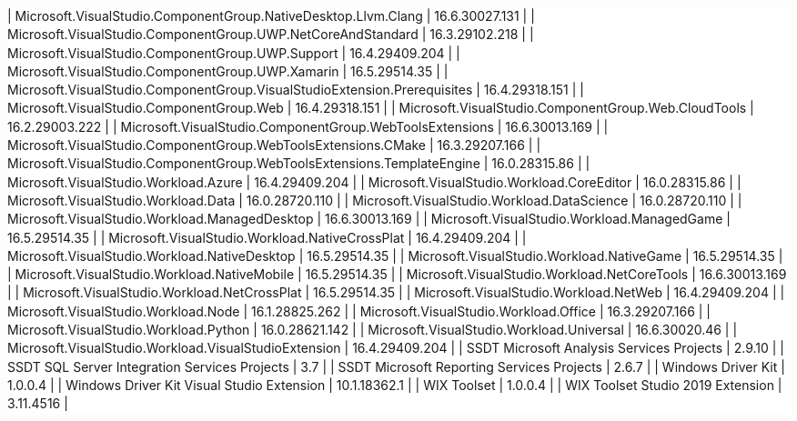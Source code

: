 | Microsoft.VisualStudio.ComponentGroup.NativeDesktop.Llvm.Clang            | 16.6.30027.131 |
| Microsoft.VisualStudio.ComponentGroup.UWP.NetCoreAndStandard              | 16.3.29102.218 |
| Microsoft.VisualStudio.ComponentGroup.UWP.Support                         | 16.4.29409.204 |
| Microsoft.VisualStudio.ComponentGroup.UWP.Xamarin                         | 16.5.29514.35  |
| Microsoft.VisualStudio.ComponentGroup.VisualStudioExtension.Prerequisites | 16.4.29318.151 |
| Microsoft.VisualStudio.ComponentGroup.Web                                 | 16.4.29318.151 |
| Microsoft.VisualStudio.ComponentGroup.Web.CloudTools                      | 16.2.29003.222 |
| Microsoft.VisualStudio.ComponentGroup.WebToolsExtensions                  | 16.6.30013.169 |
| Microsoft.VisualStudio.ComponentGroup.WebToolsExtensions.CMake            | 16.3.29207.166 |
| Microsoft.VisualStudio.ComponentGroup.WebToolsExtensions.TemplateEngine   | 16.0.28315.86  |
| Microsoft.VisualStudio.Workload.Azure                                     | 16.4.29409.204 |
| Microsoft.VisualStudio.Workload.CoreEditor                                | 16.0.28315.86  |
| Microsoft.VisualStudio.Workload.Data                                      | 16.0.28720.110 |
| Microsoft.VisualStudio.Workload.DataScience                               | 16.0.28720.110 |
| Microsoft.VisualStudio.Workload.ManagedDesktop                            | 16.6.30013.169 |
| Microsoft.VisualStudio.Workload.ManagedGame                               | 16.5.29514.35  |
| Microsoft.VisualStudio.Workload.NativeCrossPlat                           | 16.4.29409.204 |
| Microsoft.VisualStudio.Workload.NativeDesktop                             | 16.5.29514.35  |
| Microsoft.VisualStudio.Workload.NativeGame                                | 16.5.29514.35  |
| Microsoft.VisualStudio.Workload.NativeMobile                              | 16.5.29514.35  |
| Microsoft.VisualStudio.Workload.NetCoreTools                              | 16.6.30013.169 |
| Microsoft.VisualStudio.Workload.NetCrossPlat                              | 16.5.29514.35  |
| Microsoft.VisualStudio.Workload.NetWeb                                    | 16.4.29409.204 |
| Microsoft.VisualStudio.Workload.Node                                      | 16.1.28825.262 |
| Microsoft.VisualStudio.Workload.Office                                    | 16.3.29207.166 |
| Microsoft.VisualStudio.Workload.Python                                    | 16.0.28621.142 |
| Microsoft.VisualStudio.Workload.Universal                                 | 16.6.30020.46  |
| Microsoft.VisualStudio.Workload.VisualStudioExtension                     | 16.4.29409.204 |
| SSDT Microsoft Analysis Services Projects                                 | 2.9.10         |
| SSDT SQL Server Integration Services Projects                             | 3.7            |
| SSDT Microsoft Reporting Services Projects                                | 2.6.7          |
| Windows Driver Kit                                                        | 1.0.0.4        |
| Windows Driver Kit Visual Studio Extension                                | 10.1.18362.1   |
| WIX Toolset                                                               | 1.0.0.4        |
| WIX Toolset Studio 2019 Extension                                         | 3.11.4516      |
